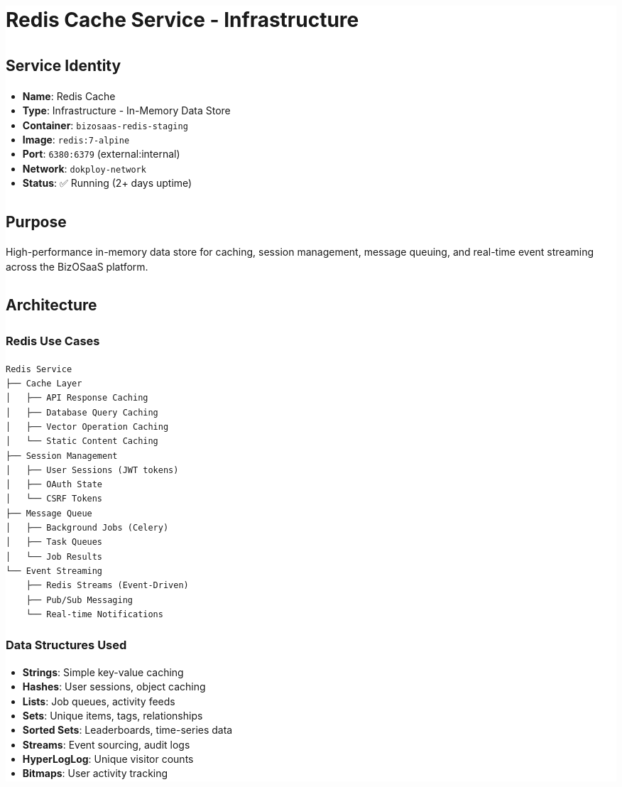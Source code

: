 # Redis Cache Service - Infrastructure

## Service Identity
- **Name**: Redis Cache
- **Type**: Infrastructure - In-Memory Data Store
- **Container**: `bizosaas-redis-staging`
- **Image**: `redis:7-alpine`
- **Port**: `6380:6379` (external:internal)
- **Network**: `dokploy-network`
- **Status**: ✅ Running (2+ days uptime)

## Purpose
High-performance in-memory data store for caching, session management, message queuing, and real-time event streaming across the BizOSaaS platform.

## Architecture

### Redis Use Cases
```
Redis Service
├── Cache Layer
│   ├── API Response Caching
│   ├── Database Query Caching
│   ├── Vector Operation Caching
│   └── Static Content Caching
├── Session Management
│   ├── User Sessions (JWT tokens)
│   ├── OAuth State
│   └── CSRF Tokens
├── Message Queue
│   ├── Background Jobs (Celery)
│   ├── Task Queues
│   └── Job Results
└── Event Streaming
    ├── Redis Streams (Event-Driven)
    ├── Pub/Sub Messaging
    └── Real-time Notifications
```

### Data Structures Used
- **Strings**: Simple key-value caching
- **Hashes**: User sessions, object caching
- **Lists**: Job queues, activity feeds
- **Sets**: Unique items, tags, relationships
- **Sorted Sets**: Leaderboards, time-series data
- **Streams**: Event sourcing, audit logs
- **HyperLogLog**: Unique visitor counts
- **Bitmaps**: User activity tracking
